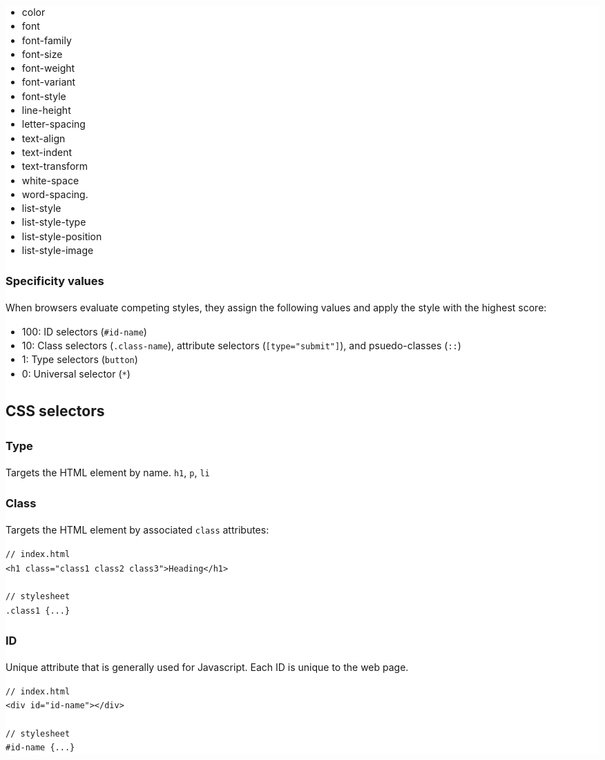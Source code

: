 - color
- font
- font-family
- font-size
- font-weight
- font-variant
- font-style
- line-height
- letter-spacing
- text-align
- text-indent
- text-transform
- white-space
- word-spacing.
- list-style
- list-style-type
- list-style-position
- list-style-image


### Specificity values

When browsers evaluate competing styles, they assign the following values and apply the style with the highest score:

- 100: ID selectors (`#id-name`)
- 10: Class selectors (`.class-name`), attribute selectors (`[type="submit"]`), and psuedo-classes (`::`)
- 1: Type selectors (`button`)
- 0: Universal selector (`*`)

## CSS selectors

### Type
Targets the HTML element by name.
`h1`, `p`, `li`

### Class
Targets the HTML element by associated `class` attributes:
```
// index.html
<h1 class="class1 class2 class3">Heading</h1>

// stylesheet
.class1 {...}
```

### ID
Unique attribute that is generally used for Javascript. Each ID is unique to the web page.

```
// index.html
<div id="id-name"></div>

// stylesheet
#id-name {...}
```
